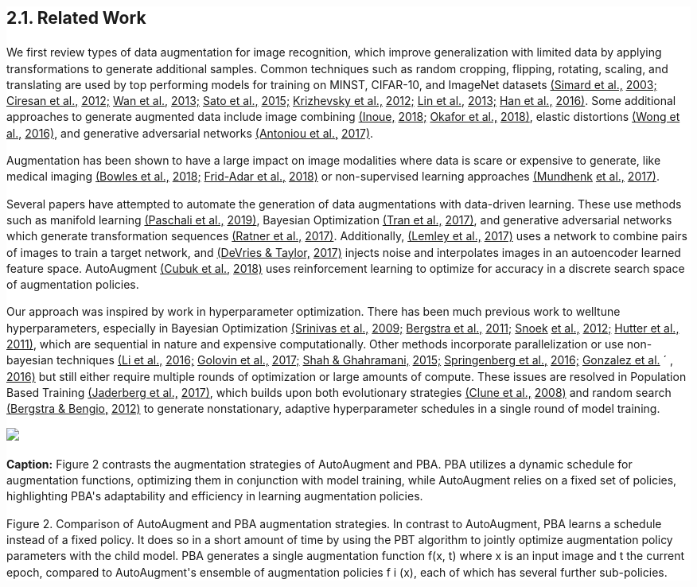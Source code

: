 ## 2.1. Related Work

We first review types of data augmentation for image recognition, which improve generalization with limited data by applying transformations to generate additional samples. Common techniques such as random cropping, flipping, rotating, scaling, and translating are used by top performing models for training on MINST, CIFAR-10, and ImageNet datasets [\(Simard et al.,](#page-9-0) [2003;](#page-9-0) [Ciresan et al.,](#page-8-0) [2012;](#page-8-0) [Wan et al.,](#page-9-0) [2013;](#page-9-0) [Sato et al.,](#page-9-0) [2015;](#page-9-0) [Krizhevsky et al.,](#page-9-0) [2012;](#page-9-0) [Lin et al.,](#page-9-0) [2013;](#page-9-0) [Han et al.,](#page-8-0) [2016\)](#page-8-0). Some additional approaches to generate augmented data include image combining [\(Inoue,](#page-8-0) [2018;](#page-8-0) [Okafor et al.,](#page-9-0) [2018\)](#page-9-0), elastic distortions [\(Wong et al.,](#page-9-0) [2016\)](#page-9-0), and generative adversarial networks [\(Antoniou et al.,](#page-8-0) [2017\)](#page-8-0).

Augmentation has been shown to have a large impact on image modalities where data is scare or expensive to generate, like medical imaging [\(Bowles et al.,](#page-8-0) [2018;](#page-8-0) [Frid-Adar et al.,](#page-8-0) [2018\)](#page-8-0) or non-supervised learning approaches [\(Mundhenk](#page-9-0) [et al.,](#page-9-0) [2017\)](#page-9-0).

Several papers have attempted to automate the generation of data augmentations with data-driven learning. These use methods such as manifold learning [\(Paschali et al.,](#page-9-0) [2019\)](#page-9-0), Bayesian Optimization [\(Tran et al.,](#page-9-0) [2017\)](#page-9-0), and generative adversarial networks which generate transformation sequences [\(Ratner et al.,](#page-9-0) [2017\)](#page-9-0). Additionally, [\(Lemley et al.,](#page-9-0) [2017\)](#page-9-0) uses a network to combine pairs of images to train a target network, and [\(DeVries & Taylor,](#page-8-0) [2017\)](#page-8-0) injects noise and interpolates images in an autoencoder learned feature space. AutoAugment [\(Cubuk et al.,](#page-8-0) [2018\)](#page-8-0) uses reinforcement learning to optimize for accuracy in a discrete search space of augmentation policies.

Our approach was inspired by work in hyperparameter optimization. There has been much previous work to welltune hyperparameters, especially in Bayesian Optimization [\(Srinivas et al.,](#page-9-0) [2009;](#page-9-0) [Bergstra et al.,](#page-8-0) [2011;](#page-8-0) [Snoek](#page-9-0) [et al.,](#page-9-0) [2012;](#page-9-0) [Hutter et al.,](#page-8-0) [2011\)](#page-8-0), which are sequential in nature and expensive computationally. Other methods incorporate parallelization or use non-bayesian techniques [\(Li et al.,](#page-9-0) [2016;](#page-9-0) [Golovin et al.,](#page-8-0) [2017;](#page-8-0) [Shah & Ghahramani,](#page-9-0) [2015;](#page-9-0) [Springenberg et al.,](#page-9-0) [2016;](#page-9-0) [Gonzalez et al.](#page-8-0) ´ , [2016\)](#page-8-0) but still either require multiple rounds of optimization or large amounts of compute. These issues are resolved in Population Based Training [\(Jaderberg et al.,](#page-8-0) [2017\)](#page-8-0), which builds upon both evolutionary strategies [\(Clune et al.,](#page-8-0) [2008\)](#page-8-0) and random search [\(Bergstra & Bengio,](#page-8-0) [2012\)](#page-8-0) to generate nonstationary, adaptive hyperparameter schedules in a single round of model training.

<span id="page-2-0"></span>![](_page_2_Figure_1.jpeg)

**Caption:** Figure 2 contrasts the augmentation strategies of AutoAugment and PBA. PBA utilizes a dynamic schedule for augmentation functions, optimizing them in conjunction with model training, while AutoAugment relies on a fixed set of policies, highlighting PBA's adaptability and efficiency in learning augmentation policies.

Figure 2. Comparison of AutoAugment and PBA augmentation strategies. In contrast to AutoAugment, PBA learns a schedule instead of a fixed policy. It does so in a short amount of time by using the PBT algorithm to jointly optimize augmentation policy parameters with the child model. PBA generates a single augmentation function f(x, t) where x is an input image and t the current epoch, compared to AutoAugment's ensemble of augmentation policies f i (x), each of which has several further sub-policies.
